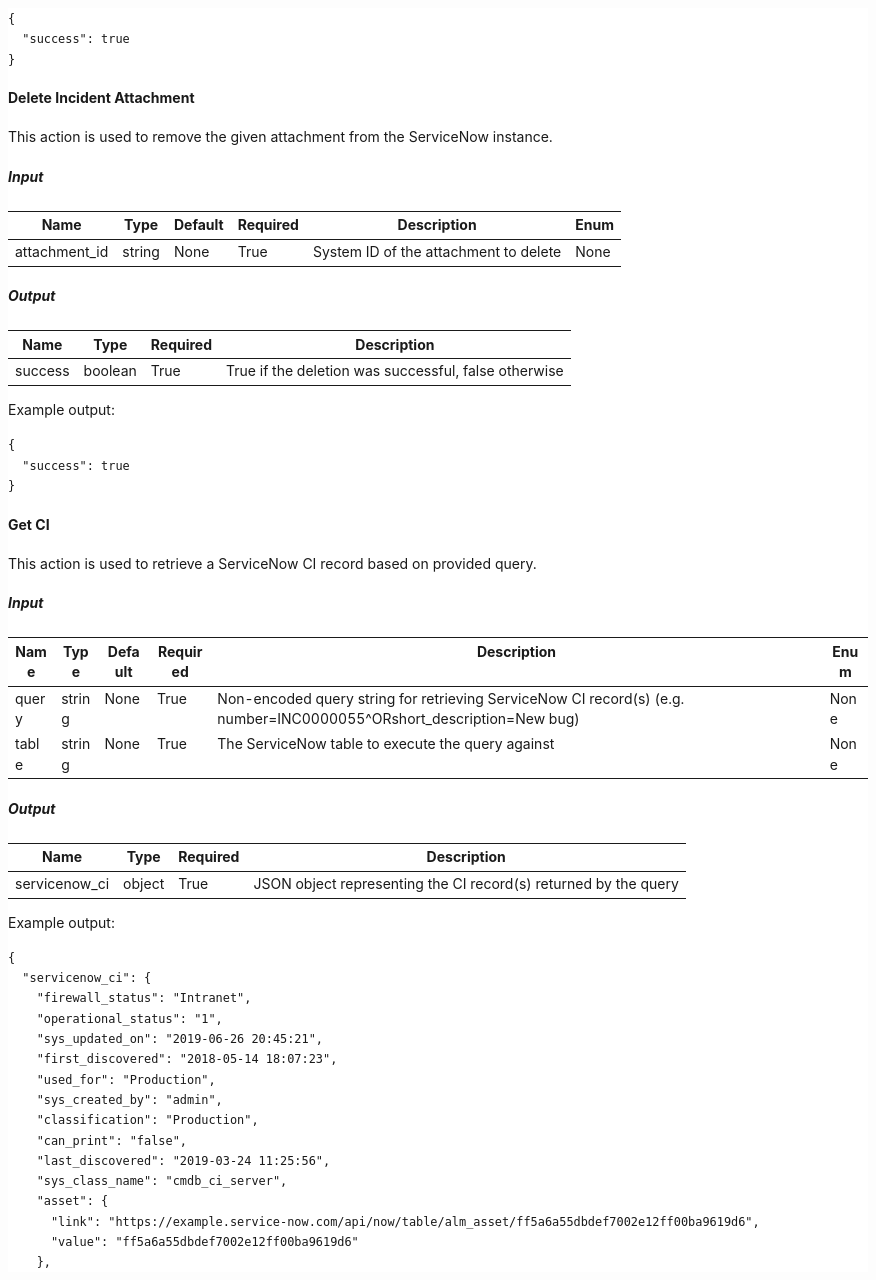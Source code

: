 ```
{
  "success": true
}
```

#### Delete Incident Attachment

This action is used to remove the given attachment from the ServiceNow instance.

##### Input

|Name|Type|Default|Required|Description|Enum|
|----|----|-------|--------|-----------|----|
|attachment_id|string|None|True|System ID of the attachment to delete|None|

##### Output

|Name|Type|Required|Description|
|----|----|--------|-----------|
|success|boolean|True|True if the deletion was successful, false otherwise|

Example output:

```
{
  "success": true
}
```

#### Get CI

This action is used to retrieve a ServiceNow CI record based on provided query.

##### Input

|Name|Type|Default|Required|Description|Enum|
|----|----|-------|--------|-----------|----|
|query|string|None|True|Non-encoded query string for retrieving ServiceNow CI record(s) (e.g. number=INC0000055^ORshort_description=New bug)|None|
|table|string|None|True|The ServiceNow table to execute the query against|None|

##### Output

|Name|Type|Required|Description|
|----|----|--------|-----------|
|servicenow_ci|object|True|JSON object representing the CI record(s) returned by the query|

Example output:

```
{
  "servicenow_ci": {
    "firewall_status": "Intranet",
    "operational_status": "1",
    "sys_updated_on": "2019-06-26 20:45:21",
    "first_discovered": "2018-05-14 18:07:23",
    "used_for": "Production",
    "sys_created_by": "admin",
    "classification": "Production",
    "can_print": "false",
    "last_discovered": "2019-03-24 11:25:56",
    "sys_class_name": "cmdb_ci_server",
    "asset": {
      "link": "https://example.service-now.com/api/now/table/alm_asset/ff5a6a55dbdef7002e12ff00ba9619d6",
      "value": "ff5a6a55dbdef7002e12ff00ba9619d6"
    },
```
